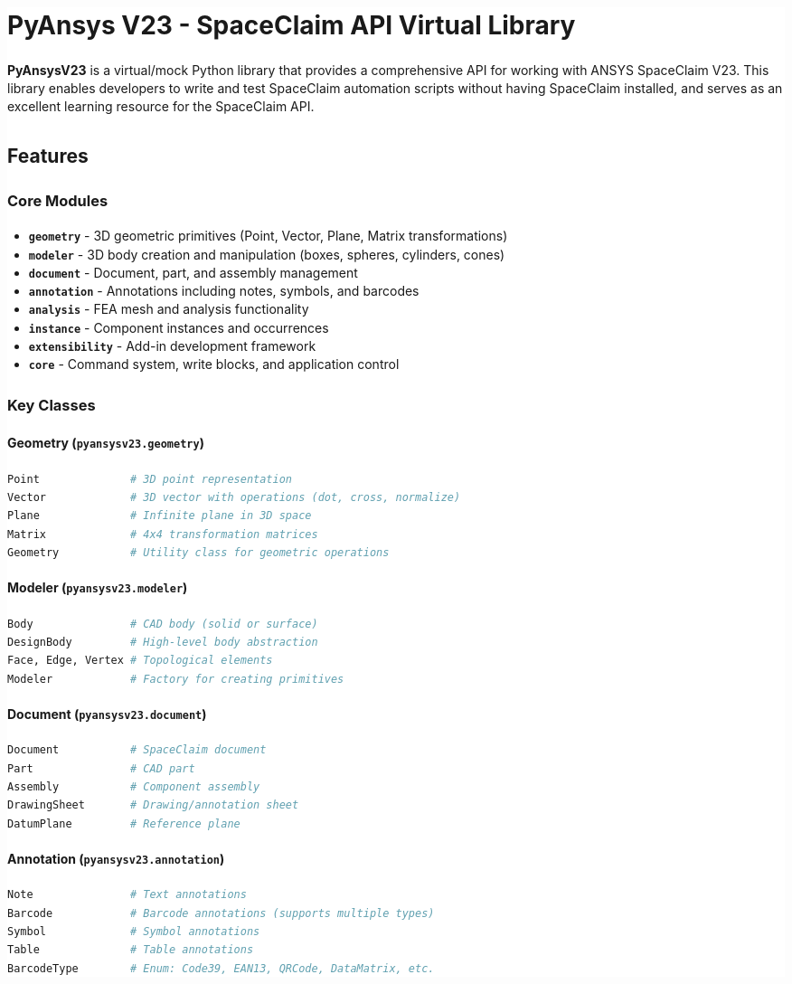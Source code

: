 # PyAnsys V23 - SpaceClaim API Virtual Library

**PyAnsysV23** is a virtual/mock Python library that provides a comprehensive API for working with ANSYS SpaceClaim V23. This library enables developers to write and test SpaceClaim automation scripts without having SpaceClaim installed, and serves as an excellent learning resource for the SpaceClaim API.

## Features

### Core Modules

- **`geometry`** - 3D geometric primitives (Point, Vector, Plane, Matrix transformations)
- **`modeler`** - 3D body creation and manipulation (boxes, spheres, cylinders, cones)
- **`document`** - Document, part, and assembly management
- **`annotation`** - Annotations including notes, symbols, and barcodes
- **`analysis`** - FEA mesh and analysis functionality
- **`instance`** - Component instances and occurrences
- **`extensibility`** - Add-in development framework
- **`core`** - Command system, write blocks, and application control

### Key Classes

#### Geometry (`pyansysv23.geometry`)
```python
Point              # 3D point representation
Vector             # 3D vector with operations (dot, cross, normalize)
Plane              # Infinite plane in 3D space
Matrix             # 4x4 transformation matrices
Geometry           # Utility class for geometric operations
```

#### Modeler (`pyansysv23.modeler`)
```python
Body               # CAD body (solid or surface)
DesignBody         # High-level body abstraction
Face, Edge, Vertex # Topological elements
Modeler            # Factory for creating primitives
```

#### Document (`pyansysv23.document`)
```python
Document           # SpaceClaim document
Part               # CAD part
Assembly           # Component assembly
DrawingSheet       # Drawing/annotation sheet
DatumPlane         # Reference plane
```

#### Annotation (`pyansysv23.annotation`)
```python
Note               # Text annotations
Barcode            # Barcode annotations (supports multiple types)
Symbol             # Symbol annotations
Table              # Table annotations
BarcodeType        # Enum: Code39, EAN13, QRCode, DataMatrix, etc.
```
